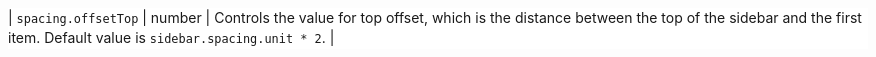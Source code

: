 | `spacing.offsetTop`         | number | Controls the value for top offset, which is the distance between the top of the sidebar and the first item. Default value is `sidebar.spacing.unit * 2`.                                 |
